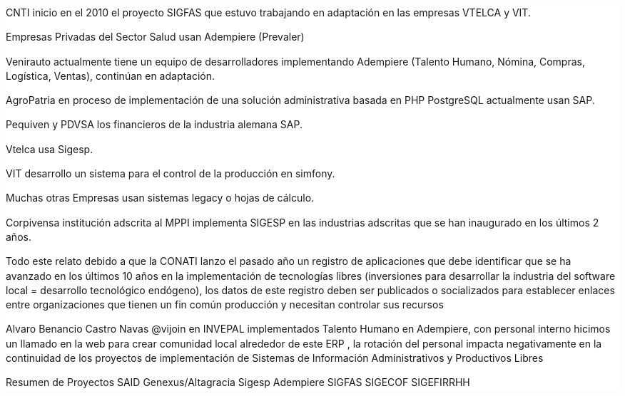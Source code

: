 CNTI inicio en el 2010 el proyecto SIGFAS que estuvo trabajando en adaptación en las empresas VTELCA y VIT.

Empresas Privadas del Sector Salud usan Adempiere (Prevaler)

Venirauto actualmente tiene un equipo de desarrolladores implementando Adempiere (Talento Humano, Nómina, Compras, Logística, Ventas), continúan en adaptación.

AgroPatria en proceso de implementación de una solución administrativa basada en PHP PostgreSQL actualmente usan SAP.

Pequiven y PDVSA los financieros de la industria alemana SAP.

Vtelca usa Sigesp.

VIT desarrollo un sistema para el control de la producción en simfony.

Muchas otras Empresas usan sistemas legacy o hojas de cálculo.

Corpivensa institución adscrita al MPPI implementa SIGESP en las industrias adscritas que se han inaugurado en los últimos 2 años.

Todo este relato debido a que la CONATI lanzo el pasado año un registro de aplicaciones que debe identificar que se ha avanzado en los últimos 10 años en la implementación de tecnologías libres (inversiones para desarrollar la industria del software local = desarrollo tecnológico endógeno), los datos de este registro deben ser publicados o socializados para establecer enlaces entre organizaciones que tienen un fin común producción y necesitan controlar sus recursos

Alvaro Benancio Castro Navas 
@vijoin en INVEPAL implementados Talento Humano en Adempiere, con personal interno hicimos un llamado en la web para crear comunidad local alrededor de este ERP , la rotación del personal impacta negativamente en la continuidad de los proyectos de implementación de Sistemas de Información Administrativos y Productivos Libres


Resumen de Proyectos
SAID
Genexus/Altagracia
Sigesp
Adempiere
SIGFAS
SIGECOF
SIGEFIRRHH
